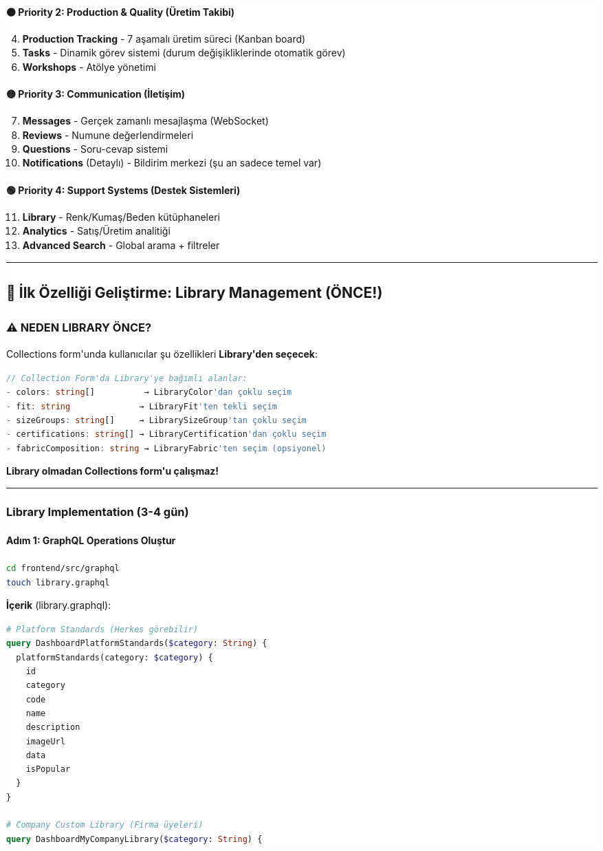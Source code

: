 #### 🟠 Priority 2: Production & Quality (Üretim Takibi)

4. **Production Tracking** - 7 aşamalı üretim süreci (Kanban board)
5. **Tasks** - Dinamik görev sistemi (durum değişikliklerinde otomatik görev)
6. **Workshops** - Atölye yönetimi

#### 🟡 Priority 3: Communication (İletişim)

7. **Messages** - Gerçek zamanlı mesajlaşma (WebSocket)
8. **Reviews** - Numune değerlendirmeleri
9. **Questions** - Soru-cevap sistemi
10. **Notifications** (Detaylı) - Bildirim merkezi (şu an sadece temel var)

#### 🟢 Priority 4: Support Systems (Destek Sistemleri)

11. **Library** - Renk/Kumaş/Beden kütüphaneleri
12. **Analytics** - Satış/Üretim analitiği
13. **Advanced Search** - Global arama + filtreler

---

## 🚀 İlk Özelliği Geliştirme: Library Management (ÖNCE!)

### ⚠️ NEDEN LIBRARY ÖNCE?

Collections form'unda kullanıcılar şu özellikleri **Library'den seçecek**:

```typescript
// Collection Form'da Library'ye bağımlı alanlar:
- colors: string[]          → LibraryColor'dan çoklu seçim
- fit: string              → LibraryFit'ten tekli seçim
- sizeGroups: string[]     → LibrarySizeGroup'tan çoklu seçim
- certifications: string[] → LibraryCertification'dan çoklu seçim
- fabricComposition: string → LibraryFabric'ten seçim (opsiyonel)
```

**Library olmadan Collections form'u çalışmaz!**

---

### Library Implementation (3-4 gün)

#### Adım 1: GraphQL Operations Oluştur

```bash
cd frontend/src/graphql
touch library.graphql
```

**İçerik** (library.graphql):

```graphql
# Platform Standards (Herkes görebilir)
query DashboardPlatformStandards($category: String) {
  platformStandards(category: $category) {
    id
    category
    code
    name
    description
    imageUrl
    data
    isPopular
  }
}

# Company Custom Library (Firma üyeleri)
query DashboardMyCompanyLibrary($category: String) {
```